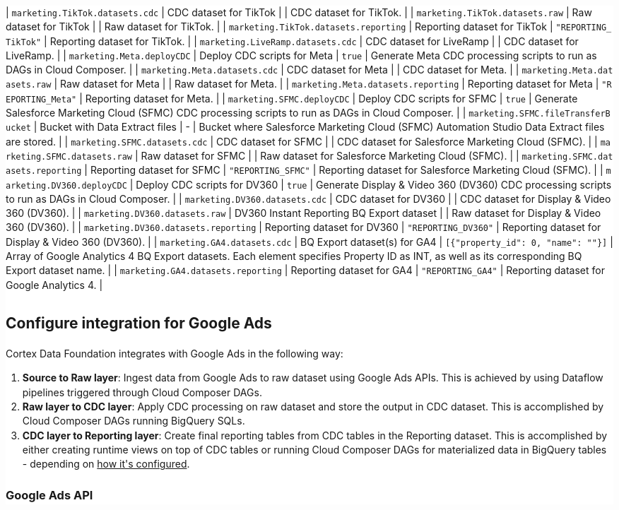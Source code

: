 | `marketing.TikTok.datasets.cdc`          | CDC dataset for TikTok                    |                                  | CDC dataset for TikTok.                                                                                                                         |
| `marketing.TikTok.datasets.raw`          | Raw dataset for TikTok                    |                                  | Raw dataset for TikTok.                                                                                                                         |
| `marketing.TikTok.datasets.reporting`    | Reporting dataset for TikTok              | `"REPORTING_TikTok"`             | Reporting dataset for TikTok.                                                                                                                   |
| `marketing.LiveRamp.datasets.cdc`        | CDC dataset for LiveRamp                  |                                  | CDC dataset for LiveRamp.                                                                                                                       |
| `marketing.Meta.deployCDC`               | Deploy CDC scripts for Meta               | `true`                           | Generate Meta CDC processing scripts to run as DAGs in Cloud Composer.                                                                          |
| `marketing.Meta.datasets.cdc`            | CDC dataset for Meta                      |                                  | CDC dataset for Meta.                                                                                                                           |
| `marketing.Meta.datasets.raw`            | Raw dataset for Meta                      |                                  | Raw dataset for Meta.                                                                                                                           |
| `marketing.Meta.datasets.reporting`      | Reporting dataset for Meta                | `"REPORTING_Meta"`               | Reporting dataset for Meta.                                                                                                                     |
| `marketing.SFMC.deployCDC`               | Deploy CDC scripts for SFMC               | `true`                           | Generate Salesforce Marketing Cloud (SFMC) CDC processing scripts to run as DAGs in Cloud Composer.                                             |
| `marketing.SFMC.fileTransferBucket`      | Bucket with Data Extract files            | -                                | Bucket where Salesforce Marketing Cloud (SFMC) Automation Studio Data Extract files are stored.                                                 |
| `marketing.SFMC.datasets.cdc`            | CDC dataset for SFMC                      |                                  | CDC dataset for Salesforce Marketing Cloud (SFMC).                                                                                              |
| `marketing.SFMC.datasets.raw`            | Raw dataset for SFMC                      |                                  | Raw dataset for Salesforce Marketing Cloud (SFMC).                                                                                              |
| `marketing.SFMC.datasets.reporting`      | Reporting dataset for SFMC                | `"REPORTING_SFMC"`               | Reporting dataset for Salesforce Marketing Cloud (SFMC).                                                                                        |
| `marketing.DV360.deployCDC`              | Deploy CDC scripts for DV360              | `true`                           | Generate Display & Video 360 (DV360) CDC processing scripts to run as DAGs in Cloud Composer.                                                   |
| `marketing.DV360.datasets.cdc`           | CDC dataset for DV360                     |                                  | CDC dataset for Display & Video 360 (DV360).                                                                                                    |
| `marketing.DV360.datasets.raw`           | DV360 Instant Reporting BQ Export dataset |                                  | Raw dataset for Display & Video 360 (DV360).                                                                                                    |
| `marketing.DV360.datasets.reporting`     | Reporting dataset for DV360               | `"REPORTING_DV360"`              | Reporting dataset for Display & Video 360 (DV360).                                                                                              |
| `marketing.GA4.datasets.cdc`             | BQ Export dataset(s) for GA4              | `[{"property_id": 0, "name": ""}]` | Array of Google Analytics 4 BQ Export datasets. Each element specifies Property ID as INT, as well as its corresponding BQ Export dataset name. |
| `marketing.GA4.datasets.reporting`       | Reporting dataset for GA4                 | `"REPORTING_GA4"`                | Reporting dataset for Google Analytics 4.                                                                                                       |


## Configure integration for Google Ads

Cortex Data Foundation integrates with Google Ads in the following way:
1. **Source to Raw layer**: Ingest data from Google Ads to raw dataset using Google Ads APIs. This is achieved by using Dataflow pipelines triggered through Cloud Composer DAGs.
2. **Raw layer to CDC layer**: Apply CDC processing on raw dataset and store the output in CDC dataset. This is accomplished by Cloud Composer DAGs running BigQuery SQLs.
3. **CDC layer to Reporting layer**: Create final reporting tables from CDC tables in the Reporting dataset. This is accomplished by either creating runtime views on top of CDC tables or running Cloud Composer DAGs for materialized data in BigQuery tables - depending on [how it's configured](./README.md#customizing-reporting_settings-file-configuration).

### Google Ads API
